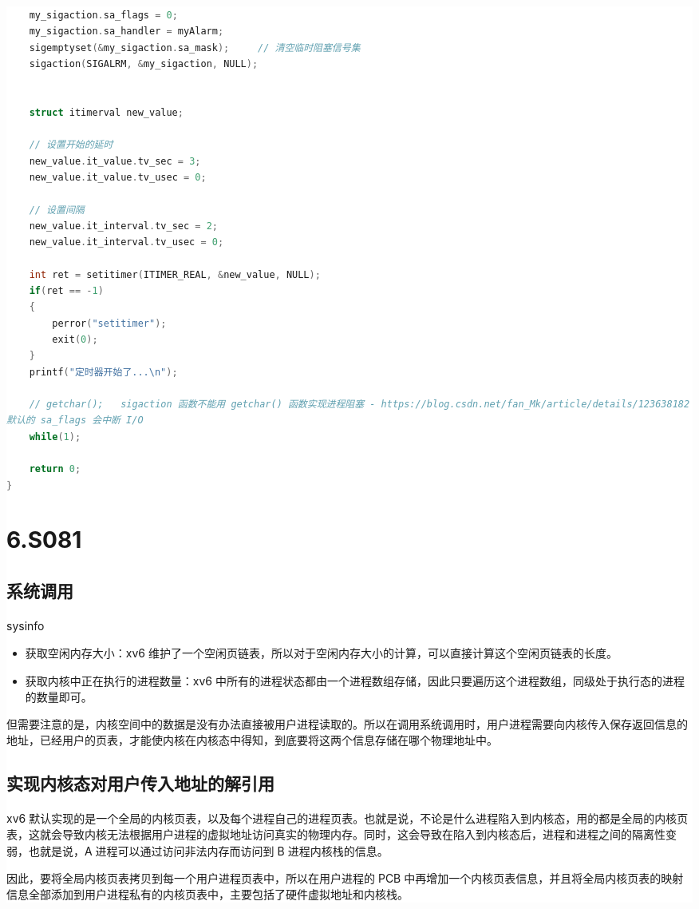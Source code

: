 ```cpp
    my_sigaction.sa_flags = 0;
    my_sigaction.sa_handler = myAlarm;
    sigemptyset(&my_sigaction.sa_mask);     // 清空临时阻塞信号集
    sigaction(SIGALRM, &my_sigaction, NULL);


    struct itimerval new_value;

    // 设置开始的延时
    new_value.it_value.tv_sec = 3;
    new_value.it_value.tv_usec = 0;

    // 设置间隔
    new_value.it_interval.tv_sec = 2;
    new_value.it_interval.tv_usec = 0;

    int ret = setitimer(ITIMER_REAL, &new_value, NULL);
    if(ret == -1)
    {
        perror("setitimer");
        exit(0);
    }
    printf("定时器开始了...\n");

    // getchar();   sigaction 函数不能用 getchar() 函数实现进程阻塞 - https://blog.csdn.net/fan_Mk/article/details/123638182 默认的 sa_flags 会中断 I/O
    while(1);
    
    return 0;
}
```

# 6.S081

## 系统调用

sysinfo 

- 获取空闲内存大小：xv6 维护了一个空闲页链表，所以对于空闲内存大小的计算，可以直接计算这个空闲页链表的长度。

- 获取内核中正在执行的进程数量：xv6 中所有的进程状态都由一个进程数组存储，因此只要遍历这个进程数组，同级处于执行态的进程的数量即可。

但需要注意的是，内核空间中的数据是没有办法直接被用户进程读取的。所以在调用系统调用时，用户进程需要向内核传入保存返回信息的地址，已经用户的页表，才能使内核在内核态中得知，到底要将这两个信息存储在哪个物理地址中。

## 实现内核态对用户传入地址的解引用

xv6 默认实现的是一个全局的内核页表，以及每个进程自己的进程页表。也就是说，不论是什么进程陷入到内核态，用的都是全局的内核页表，这就会导致内核无法根据用户进程的虚拟地址访问真实的物理内存。同时，这会导致在陷入到内核态后，进程和进程之间的隔离性变弱，也就是说，A 进程可以通过访问非法内存而访问到 B 进程内核栈的信息。

因此，要将全局内核页表拷贝到每一个用户进程页表中，所以在用户进程的 PCB 中再增加一个内核页表信息，并且将全局内核页表的映射信息全部添加到用户进程私有的内核页表中，主要包括了硬件虚拟地址和内核栈。
